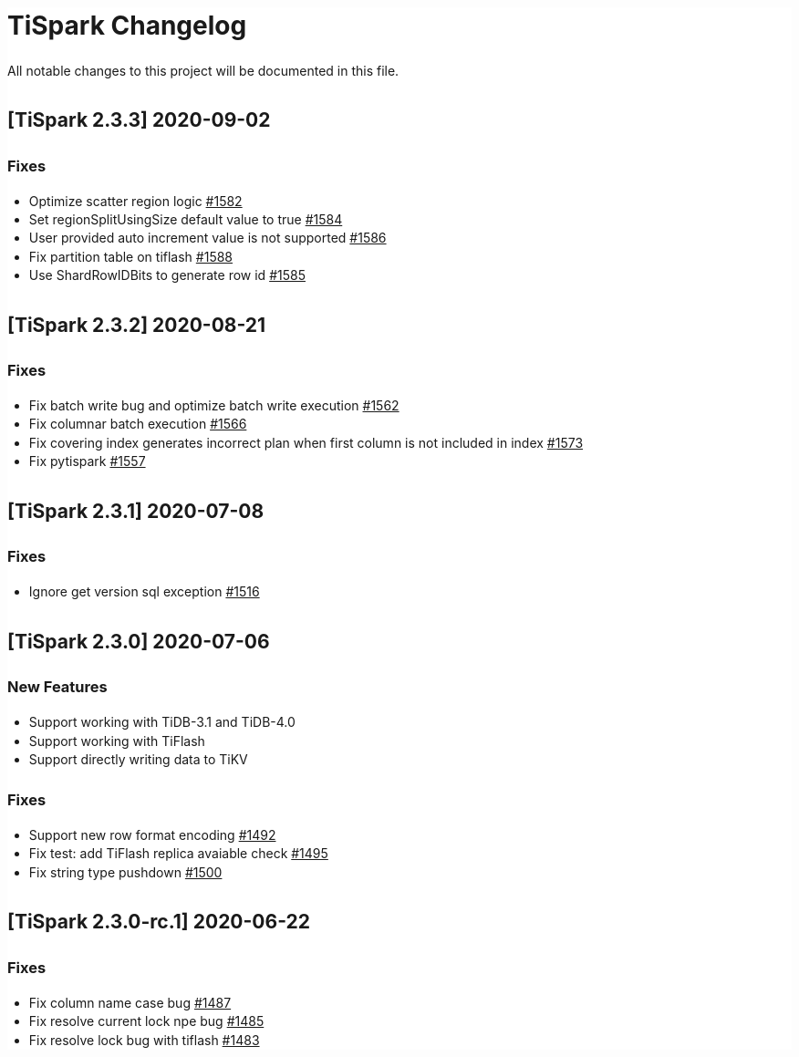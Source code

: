 # TiSpark Changelog
All notable changes to this project will be documented in this file.

## [TiSpark 2.3.3] 2020-09-02
### Fixes
- Optimize scatter region logic [#1582](https://github.com/pingcap/tispark/pull/1582)
- Set regionSplitUsingSize default value to true [#1584](https://github.com/pingcap/tispark/pull/1584)
- User provided auto increment value is not supported [#1586](https://github.com/pingcap/tispark/pull/1586)
- Fix partition table on tiflash [#1588](https://github.com/pingcap/tispark/pull/1588)
- Use ShardRowIDBits to generate row id [#1585](https://github.com/pingcap/tispark/pull/1585)

## [TiSpark 2.3.2] 2020-08-21
### Fixes
- Fix batch write bug and optimize batch write execution [#1562](https://github.com/pingcap/tispark/pull/1562)
- Fix columnar batch execution [#1566](https://github.com/pingcap/tispark/pull/1566)
- Fix covering index generates incorrect plan when first column is not included in index [#1573](https://github.com/pingcap/tispark/pull/1573)
- Fix pytispark [#1557](https://github.com/pingcap/tispark/pull/1557)

## [TiSpark 2.3.1] 2020-07-08
### Fixes
- Ignore get version sql exception [#1516](https://github.com/pingcap/tispark/pull/1516)

## [TiSpark 2.3.0] 2020-07-06
### New Features
- Support working with TiDB-3.1 and TiDB-4.0
- Support working with TiFlash
- Support directly writing data to TiKV
### Fixes
- Support new row format encoding [#1492](https://github.com/pingcap/tispark/pull/1492)
- Fix test: add TiFlash replica avaiable check [#1495](https://github.com/pingcap/tispark/pull/1495)
- Fix string type pushdown [#1500](https://github.com/pingcap/tispark/pull/1500)

## [TiSpark 2.3.0-rc.1] 2020-06-22
### Fixes
- Fix column name case bug [#1487](https://github.com/pingcap/tispark/pull/1487)
- Fix resolve current lock npe bug [#1485](https://github.com/pingcap/tispark/pull/1485)
- Fix resolve lock bug with tiflash [#1483](https://github.com/pingcap/tispark/pull/1483)
